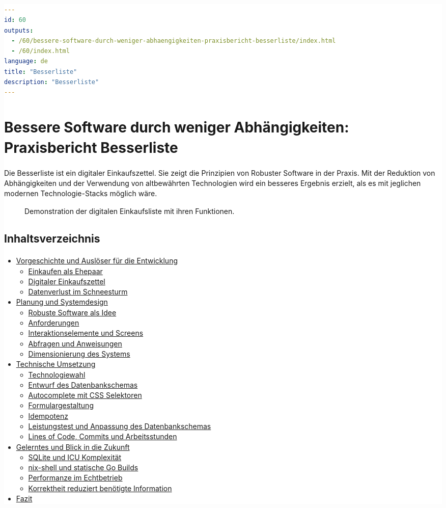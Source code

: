 ```yaml
---
id: 60
outputs:
  - /60/bessere-software-durch-weniger-abhaengigkeiten-praxisbericht-besserliste/index.html
  - /60/index.html
language: de
title: "Besserliste"
description: "Besserliste"
---
```


# Bessere Software durch weniger Abhängigkeiten: Praxisbericht Besserliste

Die Besserliste ist ein digitaler Einkaufszettel. Sie zeigt die Prinzipien von Robuster Software in der Praxis. Mit der Reduktion von Abhängigkeiten und der Verwendung von altbewährten Technologien wird ein besseres Ergebnis erzielt, als es mit jeglichen modernen Technologie-Stacks möglich wäre.

<figure>
  <video controls preload="none" style="max-height: 33vh; display: block; margin: 0 auto;">
    <source src="/bericht-besserliste/Demonstration.mp4" type="video/mp4">
  </video>
  <figcaption>Demonstration der digitalen Einkaufsliste mit ihren Funktionen.</figcaption>
</figure>

## Inhaltsverzeichnis
* [Vorgeschichte und Auslöser für die Entwicklung](#heading-1)
  * [Einkaufen als Ehepaar](#heading-1-1)
  * [Digitaler Einkaufszettel](#heading-1-2)
  * [Datenverlust im Schneesturm](#heading-1-3)
* [Planung und Systemdesign](#heading-2)
  * [Robuste Software als Idee](#heading-2-1)
  * [Anforderungen](#heading-2-2)
  * [Interaktionselemente und Screens](#heading-2-3)
  * [Abfragen und Anweisungen](#heading-2-4)
  * [Dimensionierung des Systems](#heading-2-5)
* [Technische Umsetzung](#heading-3)
  * [Technologiewahl](#heading-3-1)
  * [Entwurf des Datenbankschemas](#heading-3-2)
  * [Autocomplete mit CSS Selektoren](#heading-3-3)
  * [Formulargestaltung](#heading-3-4)
  * [Idempotenz](#heading-3-5)
  * [Leistungstest und Anpassung des Datenbankschemas](#heading-3-6)
  * [Lines of Code, Commits und Arbeitsstunden](#heading-3-7)
* [Gelerntes und Blick in die Zukunft](#heading-4)
  * [SQLite und ICU Komplexität](#heading-4-1)
  * [nix-shell und statische Go Builds](#heading-4-2)
  * [Performanze im Echtbetrieb](#heading-4-3)
  * [Korrektheit reduziert benötigte Information](#heading-4-4)
* [Fazit](#heading-5)
